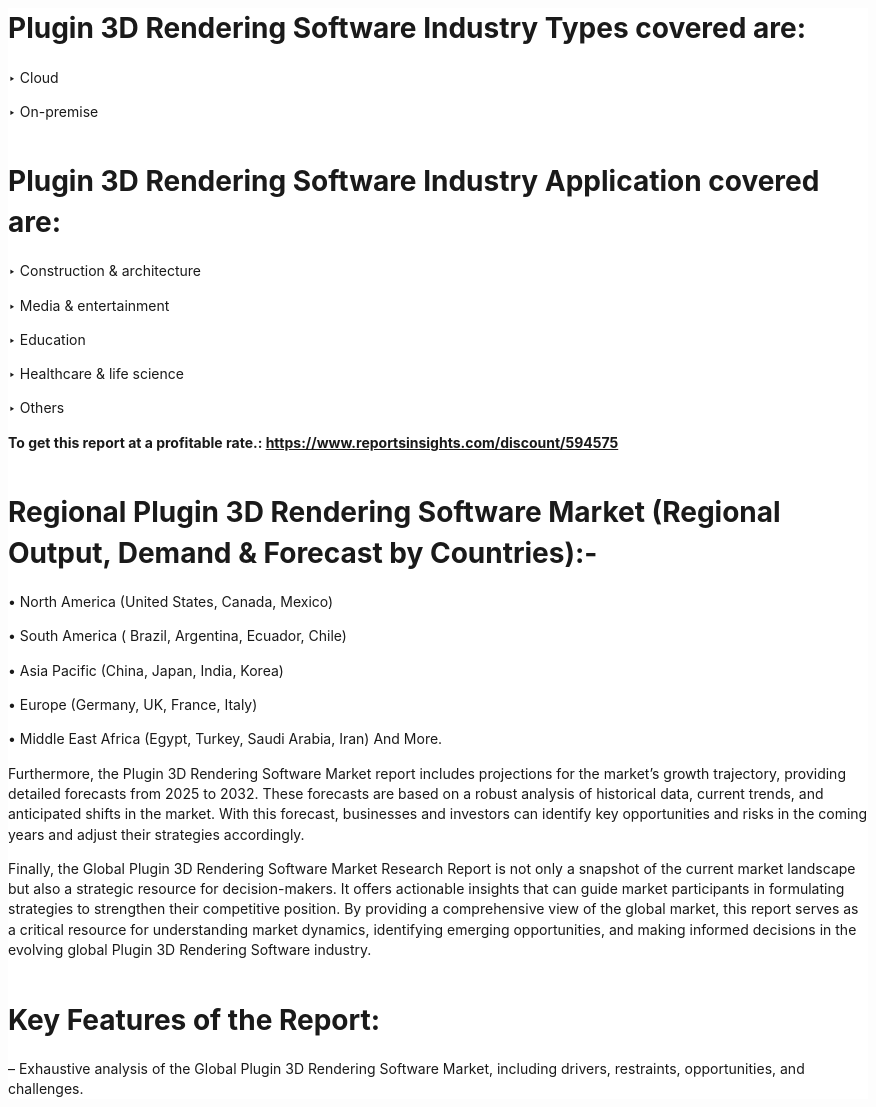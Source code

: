 # <strong>Plugin 3D Rendering Software Industry Types covered are:</strong>

‣ Cloud

‣ On-premise

# <strong>Plugin 3D Rendering Software Industry Application covered are:</strong>

‣ Construction & architecture

‣  Media & entertainment

‣  Education

‣  Healthcare & life science

‣  Others

<strong>To get this report at a profitable rate.: <a href=https://www.reportsinsights.com/discount/594575>https://www.reportsinsights.com/discount/594575</a></strong>

# <strong>Regional Plugin 3D Rendering Software Market (Regional Output, Demand &amp; Forecast by Countries):-</strong>

• North America (United States, Canada, Mexico)

• South America ( Brazil, Argentina, Ecuador, Chile)

• Asia Pacific (China, Japan, India, Korea)

• Europe (Germany, UK, France, Italy)

• Middle East Africa (Egypt, Turkey, Saudi Arabia, Iran) And More.

Furthermore, the Plugin 3D Rendering Software Market report includes projections for the market’s growth trajectory, providing detailed forecasts from 2025 to 2032. These forecasts are based on a robust analysis of historical data, current trends, and anticipated shifts in the market. With this forecast, businesses and investors can identify key opportunities and risks in the coming years and adjust their strategies accordingly.

Finally, the Global Plugin 3D Rendering Software Market Research Report is not only a snapshot of the current market landscape but also a strategic resource for decision-makers. It offers actionable insights that can guide market participants in formulating strategies to strengthen their competitive position. By providing a comprehensive view of the global market, this report serves as a critical resource for understanding market dynamics, identifying emerging opportunities, and making informed decisions in the evolving global Plugin 3D Rendering Software industry.

# <strong>Key Features of the Report:</strong>

– Exhaustive analysis of the Global Plugin 3D Rendering Software Market, including drivers, restraints, opportunities, and challenges.
